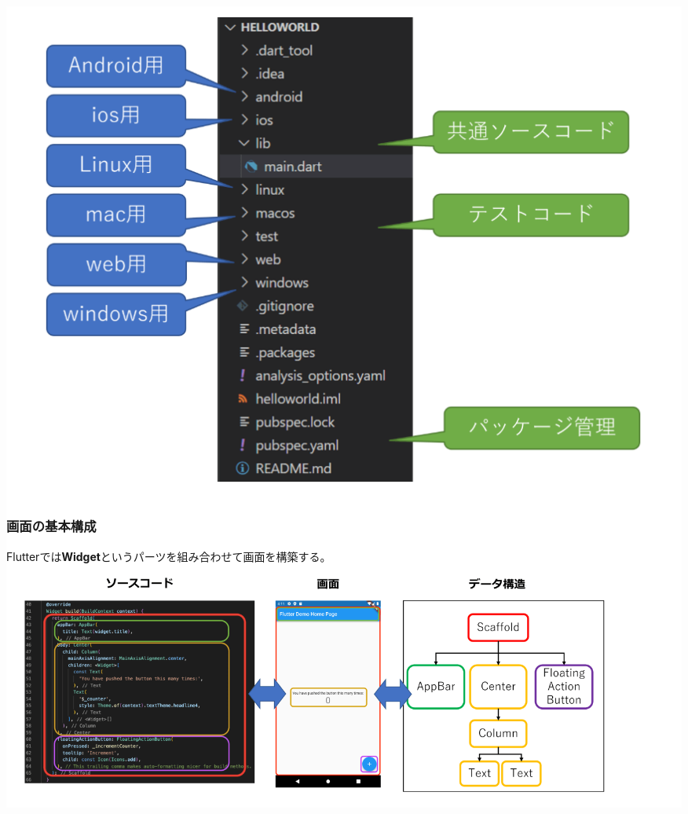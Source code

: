 ![フォルダの構成](./memo%E7%94%A8%E7%94%BB%E5%83%8F/%E3%83%95%E3%82%A9%E3%83%AB%E3%83%80%E3%81%AE%E6%A7%8B%E6%88%90.PNG)

### 画面の基本構成
Flutterでは**Widget**というパーツを組み合わせて画面を構築する。
![画面の構成](./memo%E7%94%A8%E7%94%BB%E5%83%8F/%E7%94%BB%E9%9D%A2%E3%81%AE%E6%A7%8B%E6%88%90.PNG)
